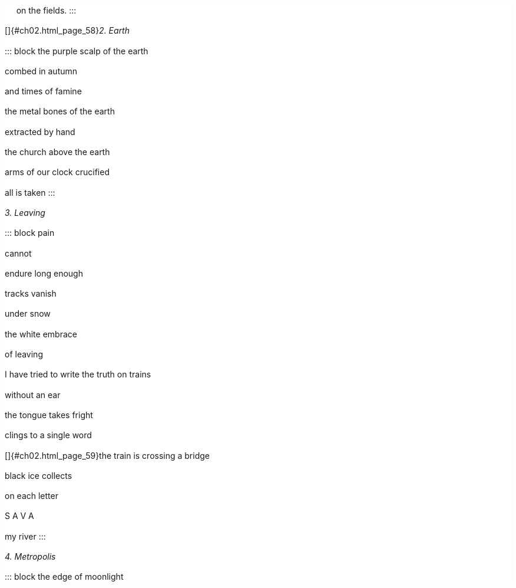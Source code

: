      on the fields.
:::

[]{#ch02.html_page_58}*2. Earth*

::: block
the purple scalp of the earth

combed in autumn

and times of famine

the metal bones of the earth

extracted by hand

the church above the earth

arms of our clock crucified

all is taken
:::

*3. Leaving*

::: block
pain

cannot

endure long enough

tracks vanish

under snow

the white embrace

of leaving

I have tried to write the truth on trains

without an ear

the tongue takes fright

clings to a single word

[]{#ch02.html_page_59}the train is crossing a bridge

black ice collects

on each letter

S A V A

my river
:::

*4. Metropolis*

::: block
the edge of moonlight
